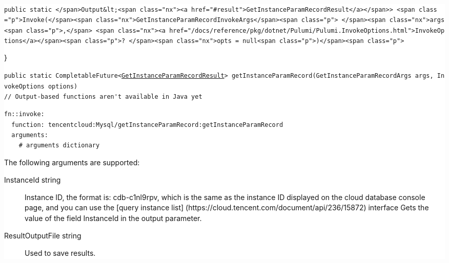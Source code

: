     public static </span>Output&lt;<span class="nx"><a href="#result">GetInstanceParamRecordResult</a></span>> <span class="p">Invoke(</span><span class="nx">GetInstanceParamRecordInvokeArgs</span><span class="p"> </span><span class="nx">args<span class="p">,</span> <span class="nx"><a href="/docs/reference/pkg/dotnet/Pulumi/Pulumi.InvokeOptions.html">InvokeOptions</a></span><span class="p">? </span><span class="nx">opts = null<span class="p">)</span><span class="p">
}</span></code></pre></div>
</pulumi-choosable>
</div>


<div>
<pulumi-choosable type="language" values="java">
<div class="highlight"><pre class="chroma"><code class="language-java" data-lang="java"><span class="k">public static CompletableFuture&lt;<span class="nx"><a href="#result">GetInstanceParamRecordResult</a></span>> </span>getInstanceParamRecord<span class="p">(</span><span class="nx">GetInstanceParamRecordArgs</span><span class="p"> </span><span class="nx">args<span class="p">,</span> <span class="nx">InvokeOptions</span><span class="p"> </span><span class="nx">options<span class="p">)</span>
<span class="c">// Output-based functions aren't available in Java yet</span>
</code></pre></div>
</pulumi-choosable>
</div>


<div>
<pulumi-choosable type="language" values="yaml">
<div class="highlight"><pre class="chroma"><code class="language-yaml" data-lang="yaml"><span class="k">fn::invoke:</span>
<span class="k">&nbsp;&nbsp;function:</span> tencentcloud:Mysql/getInstanceParamRecord:getInstanceParamRecord
<span class="k">&nbsp;&nbsp;arguments:</span>
<span class="c">&nbsp;&nbsp;&nbsp;&nbsp;# arguments dictionary</span></code></pre></div>
</pulumi-choosable>
</div>



The following arguments are supported:


<div>
<pulumi-choosable type="language" values="csharp">
<dl class="resources-properties"><dt class="property-required"
            title="Required">
        <span id="instanceid_csharp">
<a data-swiftype-name="resource-property" data-swiftype-type="text" href="#instanceid_csharp" style="color: inherit; text-decoration: inherit;">Instance<wbr>Id</a>
</span>
        <span class="property-indicator"></span>
        <span class="property-type">string</span>
    </dt>
    <dd><p>Instance ID, the format is: cdb-c1nl9rpv, which is the same as the instance ID displayed on the cloud database console page, and you can use the [query instance list] (https://cloud.tencent.com/document/api/236/15872) interface Gets the value of the field InstanceId in the output parameter.</p>
</dd><dt class="property-optional"
            title="Optional">
        <span id="resultoutputfile_csharp">
<a data-swiftype-name="resource-property" data-swiftype-type="text" href="#resultoutputfile_csharp" style="color: inherit; text-decoration: inherit;">Result<wbr>Output<wbr>File</a>
</span>
        <span class="property-indicator"></span>
        <span class="property-type">string</span>
    </dt>
    <dd><p>Used to save results.</p>
</dd></dl>
</pulumi-choosable>
</div>
